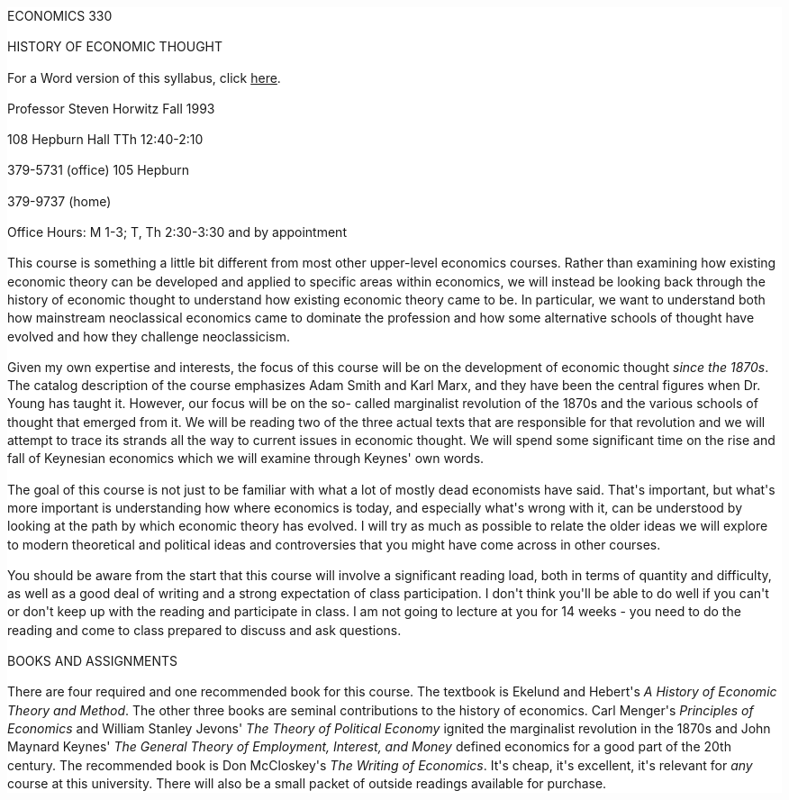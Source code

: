 ECONOMICS 330

HISTORY OF ECONOMIC THOUGHT

For a Word version of this syllabus, click [here](f93330.doc).

Professor Steven Horwitz Fall 1993

108 Hepburn Hall TTh 12:40-2:10

379-5731 (office) 105 Hepburn

379-9737 (home)

Office Hours: M 1-3; T, Th 2:30-3:30 and by appointment

This course is something a little bit different from most other upper-level
economics courses. Rather than examining how existing economic theory can be
developed and applied to specific areas within economics, we will instead be
looking back through the history of economic thought to understand how
existing economic theory came to be. In particular, we want to understand both
how mainstream neoclassical economics came to dominate the profession and how
some alternative schools of thought have evolved and how they challenge
neoclassicism.

Given my own expertise and interests, the focus of this course will be on the
development of economic thought _since the 1870s_. The catalog description of
the course emphasizes Adam Smith and Karl Marx, and they have been the central
figures when Dr. Young has taught it. However, our focus will be on the so-
called marginalist revolution of the 1870s and the various schools of thought
that emerged from it. We will be reading two of the three actual texts that
are responsible for that revolution and we will attempt to trace its strands
all the way to current issues in economic thought. We will spend some
significant time on the rise and fall of Keynesian economics which we will
examine through Keynes' own words.

The goal of this course is not just to be familiar with what a lot of mostly
dead economists have said. That's important, but what's more important is
understanding how where economics is today, and especially what's wrong with
it, can be understood by looking at the path by which economic theory has
evolved. I will try as much as possible to relate the older ideas we will
explore to modern theoretical and political ideas and controversies that you
might have come across in other courses.

You should be aware from the start that this course will involve a significant
reading load, both in terms of quantity and difficulty, as well as a good deal
of writing and a strong expectation of class participation. I don't think
you'll be able to do well if you can't or don't keep up with the reading and
participate in class. I am not going to lecture at you for 14 weeks - you need
to do the reading and come to class prepared to discuss and ask questions.

BOOKS AND ASSIGNMENTS

There are four required and one recommended book for this course. The textbook
is Ekelund and Hebert's _A History of Economic Theory and Method_. The other
three books are seminal contributions to the history of economics. Carl
Menger's _Principles of Economics_ and William Stanley Jevons' _The Theory of
Political Economy_ ignited the marginalist revolution in the 1870s and John
Maynard Keynes' _The General Theory of Employment, Interest, and Money_
defined economics for a good part of the 20th century. The recommended book is
Don McCloskey's _The Writing of Economics_. It's cheap, it's excellent, it's
relevant for _any_ course at this university. There will also be a small
packet of outside readings available for purchase.
